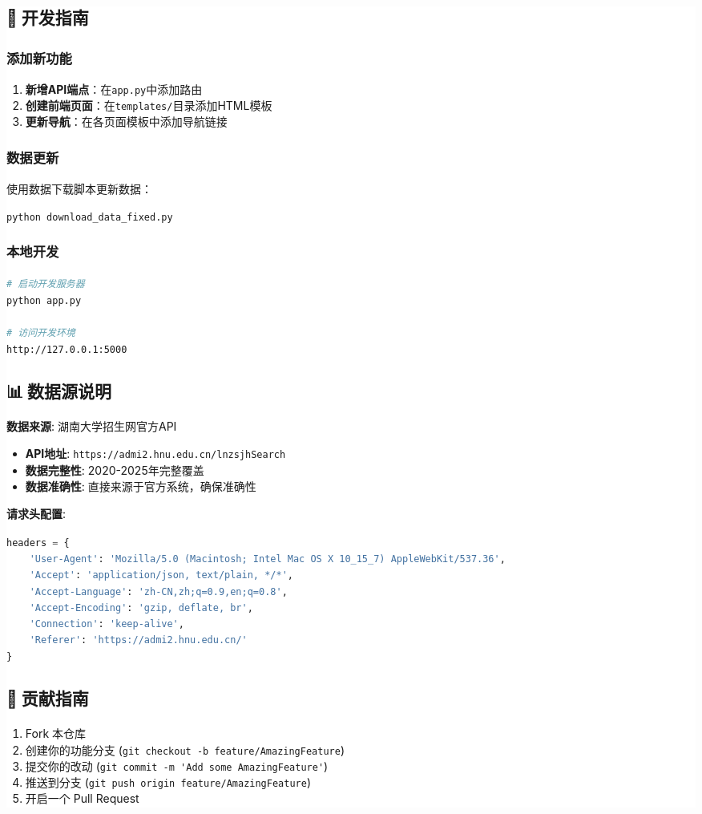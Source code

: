 ## 🔧 开发指南

### 添加新功能

1. **新增API端点**：在`app.py`中添加路由
2. **创建前端页面**：在`templates/`目录添加HTML模板
3. **更新导航**：在各页面模板中添加导航链接

### 数据更新

使用数据下载脚本更新数据：

```bash
python download_data_fixed.py
```

### 本地开发

```bash
# 启动开发服务器
python app.py

# 访问开发环境
http://127.0.0.1:5000
```

## 📊 数据源说明

**数据来源**: 湖南大学招生网官方API
- **API地址**: `https://admi2.hnu.edu.cn/lnzsjhSearch`
- **数据完整性**: 2020-2025年完整覆盖
- **数据准确性**: 直接来源于官方系统，确保准确性

**请求头配置**:
```python
headers = {
    'User-Agent': 'Mozilla/5.0 (Macintosh; Intel Mac OS X 10_15_7) AppleWebKit/537.36',
    'Accept': 'application/json, text/plain, */*',
    'Accept-Language': 'zh-CN,zh;q=0.9,en;q=0.8',
    'Accept-Encoding': 'gzip, deflate, br',
    'Connection': 'keep-alive',
    'Referer': 'https://admi2.hnu.edu.cn/'
}
```

## 🤝 贡献指南

1. Fork 本仓库
2. 创建你的功能分支 (`git checkout -b feature/AmazingFeature`)
3. 提交你的改动 (`git commit -m 'Add some AmazingFeature'`)
4. 推送到分支 (`git push origin feature/AmazingFeature`)
5. 开启一个 Pull Request
